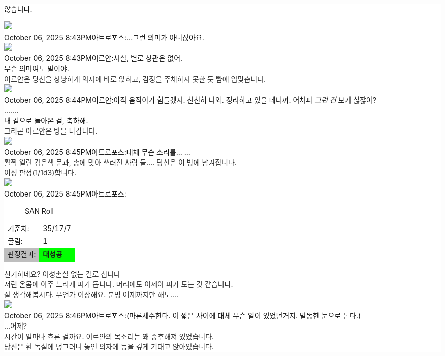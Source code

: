 않습니다.</span></div><div class="general ch-아트로포스 msg"><div class="spacer"></div><div class="avatar"><img src="https://blog.kakaocdn.net/dna/nuwEJ/btsQ5hbpwUg/AAAAAAAAAAAAAAAAAAAAANPwhe1JfszHb_8uwEPoWAc5PY1BAgfZn9z1VRTqZJoR/img.png?credential=yqXZFxpELC7KVnFOS48ylbz2pIh7yKj8&amp;expires=1761922799&amp;allow_ip=&amp;allow_referer=&amp;signature=GuB1TjRnIhFGBC4mZ%2FJWQf1J%2FeY%3D" class=""></div><span class="tstamp">October 06, 2025 8:43PM</span><span class="by">아트로포스:</span>...그런 의미가 아니잖아요.</div><div class="general you ch-이르얀 msg"><div class="spacer"></div><div class="avatar"><img src="https://blog.kakaocdn.net/dna/G4lx9/btsQ4iPsOml/AAAAAAAAAAAAAAAAAAAAAMt1P8GpHyqznJco2HpZWHYyLjxAPzke5-4bSelopgsd/img.png?credential=yqXZFxpELC7KVnFOS48ylbz2pIh7yKj8&amp;expires=1761922799&amp;allow_ip=&amp;allow_referer=&amp;signature=10rhl8Xc9dHDprierVIKgeXavc4%3D" class=""></div><span class="tstamp">October 06, 2025 8:43PM</span><span class="by">이르얀:</span>사실, 별로 상관은 없어.</div><div class="general you ch-이르얀 msg">무슨 의미여도 말이야.</div><div class="desc msg"><div class="spacer"></div> <span class="" style="text-decoration: none ; font-style: normal ; color: #333333">이르얀은 당신을 상냥하게 의자에 바로 앉히고, 감정을 주체하지 못한 듯 뺨에 입맞춥니다.</span></div><div class="general you ch-이르얀 msg"><div class="spacer"></div><div class="avatar"><img src="https://blog.kakaocdn.net/dna/G4lx9/btsQ4iPsOml/AAAAAAAAAAAAAAAAAAAAAMt1P8GpHyqznJco2HpZWHYyLjxAPzke5-4bSelopgsd/img.png?credential=yqXZFxpELC7KVnFOS48ylbz2pIh7yKj8&amp;expires=1761922799&amp;allow_ip=&amp;allow_referer=&amp;signature=10rhl8Xc9dHDprierVIKgeXavc4%3D" class=""></div><span class="tstamp">October 06, 2025 8:44PM</span><span class="by">이르얀:</span>아직 움직이기 힘들겠지. 천천히 나와. 정리하고 있을 테니까. 어차피 <em>그런 건</em> 보기 싫잖아?</div><div class="general you ch-이르얀 msg">…….</div><div class="general you ch-이르얀 msg">내 곁으로 돌아온 걸, 축하해.</div><div class="desc msg"><div class="spacer"></div> <span class="" style="text-decoration: none ; font-style: normal ; color: #333333">그리곤 이르얀은 방을 나갑니다.</span></div><div class="general ch-아트로포스 msg"><div class="spacer"></div><div class="avatar"><img src="https://blog.kakaocdn.net/dna/nuwEJ/btsQ5hbpwUg/AAAAAAAAAAAAAAAAAAAAANPwhe1JfszHb_8uwEPoWAc5PY1BAgfZn9z1VRTqZJoR/img.png?credential=yqXZFxpELC7KVnFOS48ylbz2pIh7yKj8&amp;expires=1761922799&amp;allow_ip=&amp;allow_referer=&amp;signature=GuB1TjRnIhFGBC4mZ%2FJWQf1J%2FeY%3D" class=""></div><span class="tstamp">October 06, 2025 8:45PM</span><span class="by">아트로포스:</span>대체 무슨 소리를... ...</div><div class="desc msg"><div class="spacer"></div> <span class="" style="text-decoration: none ; font-style: normal ; color: #333333">활짝 열린 검은색 문과, 총에 맞아 쓰러진 사람 둘…. 당신은 이 방에 남겨집니다.</span></div><div class="desc msg"><div class="spacer"></div> <span class="" style="text-decoration: none ; font-style: normal ; color: #333333">이성 판정(1/1d3)합니다.</span></div><div class="general ch-아트로포스 msg"><div class="spacer"></div><div class="avatar"><img src="https://blog.kakaocdn.net/dna/nuwEJ/btsQ5hbpwUg/AAAAAAAAAAAAAAAAAAAAANPwhe1JfszHb_8uwEPoWAc5PY1BAgfZn9z1VRTqZJoR/img.png?credential=yqXZFxpELC7KVnFOS48ylbz2pIh7yKj8&amp;expires=1761922799&amp;allow_ip=&amp;allow_referer=&amp;signature=GuB1TjRnIhFGBC4mZ%2FJWQf1J%2FeY%3D" class=""></div><span class="tstamp">October 06, 2025 8:45PM</span><span class="by">아트로포스:</span><div class="sheet-rolltemplate-coc-1"> <table> <caption>SAN Roll</caption> <tbody><tr> <td class="sheet-template_label" data-i18n="value">기준치:</td> <td class="sheet-template_value"><span class="inlinerollresult showtip tipsy-n-right" title="Rolling 35 = 35">35</span>/<span class="inlinerollresult showtip tipsy-n-right" title="Rolling floor(35/2) = floor(35/2)">17</span>/<span class="inlinerollresult showtip tipsy-n-right" title="Rolling floor(35/5) = floor(35/5)">7</span></td> </tr> <tr> <td class="sheet-template_label" data-i18n="rolled">굴림:</td> <td class="sheet-template_value"><span class="inlinerollresult showtip tipsy-n-right fullfail" title="Rolling 1d100 = (&lt;span class=&quot;basicdiceroll critfail &quot;&gt;1&lt;/span&gt;)">1</span></td> </tr> <tr style="background: #bebebe"> <td class="sheet-template_label" data-i18n="result">판정결과:</td> <td style="background: lime" class="sheet-template_value"><b data-i18n="critical">대성공</b></td> </tr> </tbody></table></div></div><div class="desc msg"><div class="spacer"></div> <span class="" style="text-decoration: none ; font-style: normal ; color: #333333">신기하네요? 이성손실 없는 걸로 칩니다</span></div><div class="desc msg"><div class="spacer"></div> <span class="" style="text-decoration: none ; font-style: normal ; color: #333333">저린 온몸에 아주 느리게 피가 돕니다. 머리에도 이제야 피가 도는 것 같습니다.</span></div><div class="desc msg"><div class="spacer"></div> <span class="" style="text-decoration: none ; font-style: normal ; color: #333333">잘 생각해봅시다. 무언가 이상해요. 분명 어제까지만 해도….</span></div><div class="general ch-아트로포스 msg"><div class="spacer"></div><div class="avatar"><img src="https://blog.kakaocdn.net/dna/nuwEJ/btsQ5hbpwUg/AAAAAAAAAAAAAAAAAAAAANPwhe1JfszHb_8uwEPoWAc5PY1BAgfZn9z1VRTqZJoR/img.png?credential=yqXZFxpELC7KVnFOS48ylbz2pIh7yKj8&amp;expires=1761922799&amp;allow_ip=&amp;allow_referer=&amp;signature=GuB1TjRnIhFGBC4mZ%2FJWQf1J%2FeY%3D" class=""></div><span class="tstamp">October 06, 2025 8:46PM</span><span class="by">아트로포스:</span>(마른세수한다. 이 짧은 사이에 대체 무슨 일이 있었던거지. 말똥한 눈으로 돈다.)</div><div class="desc msg"><div class="spacer"></div> <span class="" style="text-decoration: none ; font-style: normal ; color: #333333">…어제? </span></div><div class="desc msg"><div class="spacer"></div> <span class="" style="text-decoration: none ; font-style: normal ; color: #333333">시간이 얼마나 흐른 걸까요. 이르얀의 목소리는 꽤 중후해져 있었습니다.</span></div><div class="desc msg"><div class="spacer"></div> <span class="" style="text-decoration: none ; font-style: normal ; color: #333333">당신은 흰 독실에 덩그러니 놓인 의자에 등을 깊게 기대고 앉아있습니다.</span></div><div class="desc msg"><div class="spacer"></div>